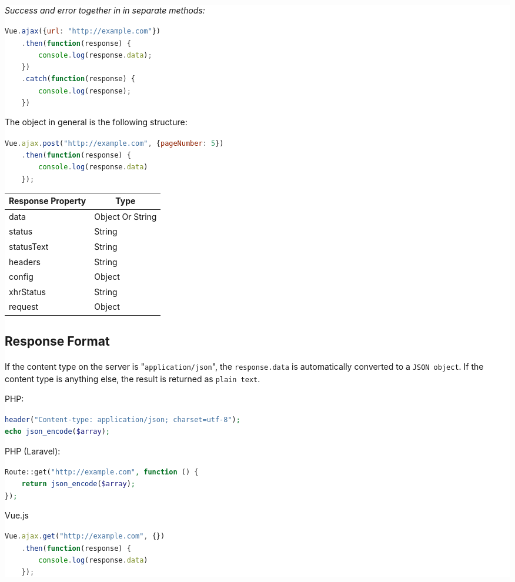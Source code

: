 _Success and error together in in separate methods:_
```javascript
Vue.ajax({url: "http://example.com"})
    .then(function(response) {
        console.log(response.data);
    })
    .catch(function(response) {
        console.log(response);
    })
```

The object in general is the following structure:

```javascript
Vue.ajax.post("http://example.com", {pageNumber: 5})
    .then(function(response) {
        console.log(response.data)
    });
```

| Response Property | Type             |
| ----------------- | ---------------- |
| data              | Object Or String |
| status            | String           |
| statusText        | String           |
| headers           | String           |
| config            | Object           |
| xhrStatus         | String           |
| request           | Object           |

## <a name="response-format"></a> Response Format

If the content type on the server is "`application/json`", the `response.data` is automatically converted to a `JSON object`. If the content type is anything else, the result is returned as `plain text`.

PHP:
```php
header("Content-type: application/json; charset=utf-8");
echo json_encode($array);
```

PHP (Laravel):
```php
Route::get("http://example.com", function () {
    return json_encode($array);
});
```

Vue.js
```javascript
Vue.ajax.get("http://example.com", {})
    .then(function(response) {
        console.log(response.data)
    });
```
